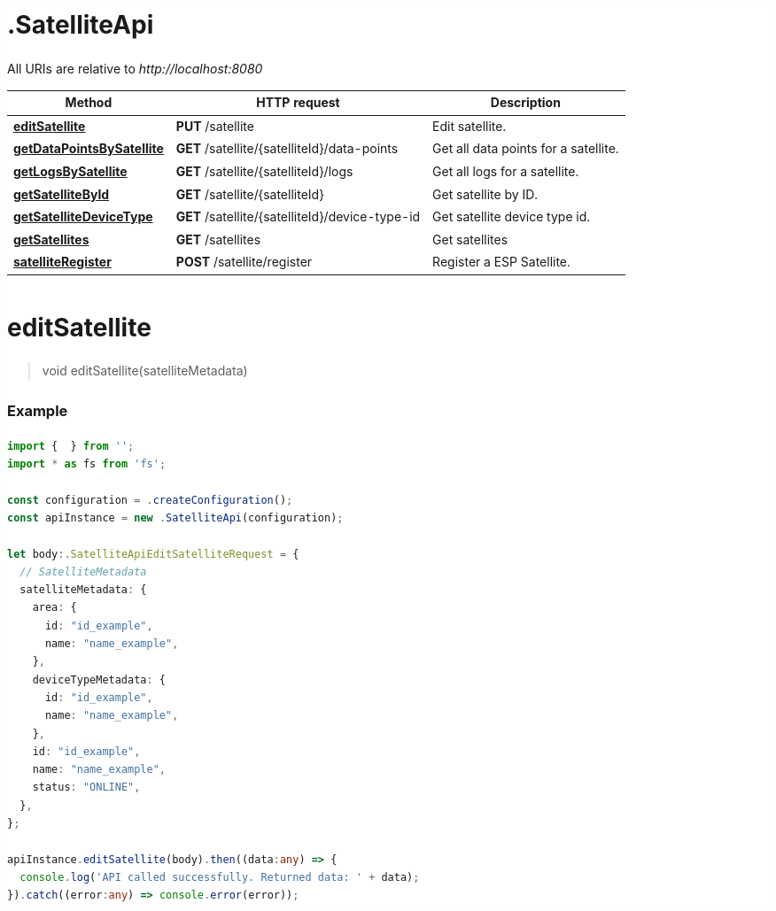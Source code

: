 # .SatelliteApi

All URIs are relative to *http://localhost:8080*

Method | HTTP request | Description
------------- | ------------- | -------------
[**editSatellite**](SatelliteApi.md#editSatellite) | **PUT** /satellite | Edit satellite.
[**getDataPointsBySatellite**](SatelliteApi.md#getDataPointsBySatellite) | **GET** /satellite/{satelliteId}/data-points | Get all data points for a satellite.
[**getLogsBySatellite**](SatelliteApi.md#getLogsBySatellite) | **GET** /satellite/{satelliteId}/logs | Get all logs for a satellite.
[**getSatelliteById**](SatelliteApi.md#getSatelliteById) | **GET** /satellite/{satelliteId} | Get satellite by ID.
[**getSatelliteDeviceType**](SatelliteApi.md#getSatelliteDeviceType) | **GET** /satellite/{satelliteId}/device-type-id | Get satellite device type id.
[**getSatellites**](SatelliteApi.md#getSatellites) | **GET** /satellites | Get satellites
[**satelliteRegister**](SatelliteApi.md#satelliteRegister) | **POST** /satellite/register | Register a ESP Satellite.


# **editSatellite**
> void editSatellite(satelliteMetadata)


### Example


```typescript
import {  } from '';
import * as fs from 'fs';

const configuration = .createConfiguration();
const apiInstance = new .SatelliteApi(configuration);

let body:.SatelliteApiEditSatelliteRequest = {
  // SatelliteMetadata
  satelliteMetadata: {
    area: {
      id: "id_example",
      name: "name_example",
    },
    deviceTypeMetadata: {
      id: "id_example",
      name: "name_example",
    },
    id: "id_example",
    name: "name_example",
    status: "ONLINE",
  },
};

apiInstance.editSatellite(body).then((data:any) => {
  console.log('API called successfully. Returned data: ' + data);
}).catch((error:any) => console.error(error));
```
